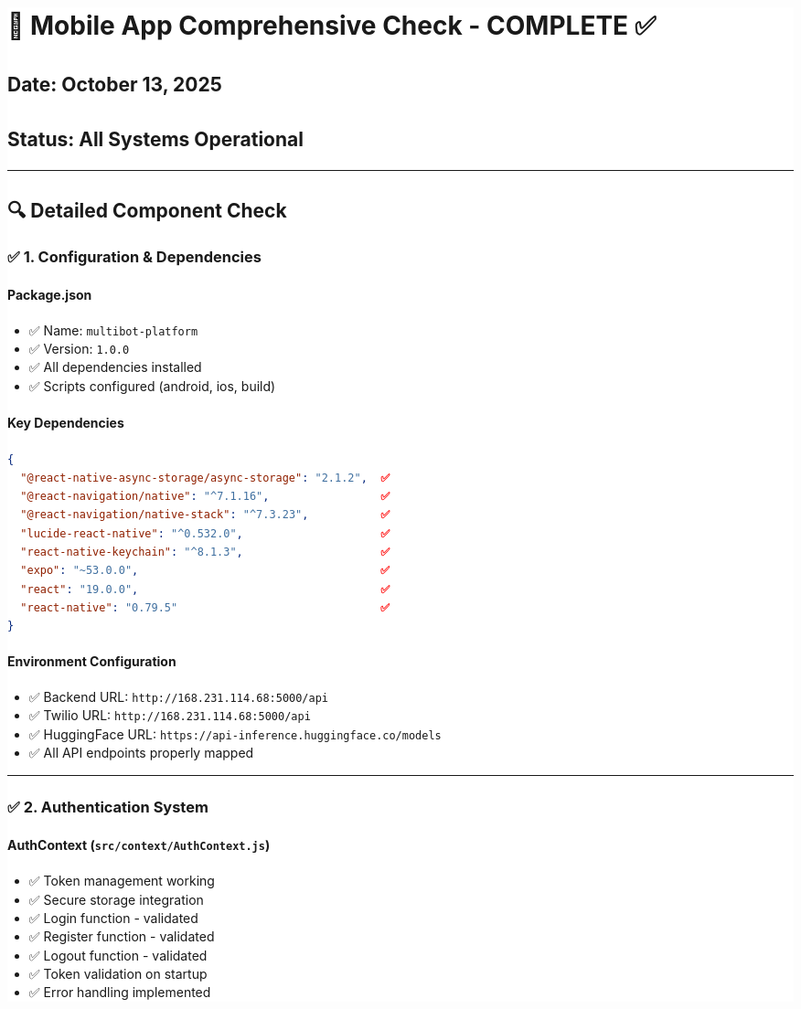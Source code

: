 # 📱 Mobile App Comprehensive Check - COMPLETE ✅

## Date: October 13, 2025
## Status: All Systems Operational

---

## 🔍 **Detailed Component Check**

### ✅ **1. Configuration & Dependencies**

#### Package.json
- ✅ Name: `multibot-platform`
- ✅ Version: `1.0.0`
- ✅ All dependencies installed
- ✅ Scripts configured (android, ios, build)

#### Key Dependencies
```json
{
  "@react-native-async-storage/async-storage": "2.1.2",  ✅
  "@react-navigation/native": "^7.1.16",                 ✅
  "@react-navigation/native-stack": "^7.3.23",           ✅
  "lucide-react-native": "^0.532.0",                     ✅
  "react-native-keychain": "^8.1.3",                     ✅
  "expo": "~53.0.0",                                     ✅
  "react": "19.0.0",                                     ✅
  "react-native": "0.79.5"                               ✅
}
```

#### Environment Configuration
- ✅ Backend URL: `http://168.231.114.68:5000/api`
- ✅ Twilio URL: `http://168.231.114.68:5000/api`
- ✅ HuggingFace URL: `https://api-inference.huggingface.co/models`
- ✅ All API endpoints properly mapped

---

### ✅ **2. Authentication System**

#### AuthContext (`src/context/AuthContext.js`)
- ✅ Token management working
- ✅ Secure storage integration
- ✅ Login function - validated
- ✅ Register function - validated
- ✅ Logout function - validated
- ✅ Token validation on startup
- ✅ Error handling implemented
